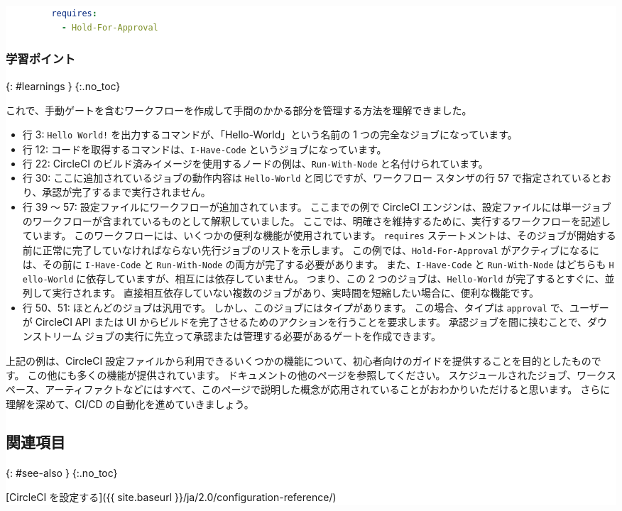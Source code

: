 ```yml
         requires:
           - Hold-For-Approval
```

### 学習ポイント
{: #learnings }
{:.no_toc}

これで、手動ゲートを含むワークフローを作成して手間のかかる部分を管理する方法を理解できました。

- 行 3: `Hello World!` を出力するコマンドが、「Hello-World」という名前の 1 つの完全なジョブになっています。
- 行 12: コードを取得するコマンドは、`I-Have-Code` というジョブになっています。
- 行 22: CircleCI のビルド済みイメージを使用するノードの例は、`Run-With-Node` と名付けられています。
- 行 30: ここに追加されているジョブの動作内容は `Hello-World` と同じですが、ワークフロー スタンザの行 57 で指定されているとおり、承認が完了するまで実行されません。
- 行 39 ～ 57: 設定ファイルにワークフローが追加されています。  ここまでの例で CircleCI エンジンは、設定ファイルには単一ジョブのワークフローが含まれているものとして解釈していました。  ここでは、明確さを維持するために、実行するワークフローを記述しています。 このワークフローには、いくつかの便利な機能が使用されています。 `requires` ステートメントは、そのジョブが開始する前に正常に完了していなければならない先行ジョブのリストを示します。  この例では、`Hold-For-Approval` がアクティブになるには、その前に `I-Have-Code` と `Run-With-Node` の両方が完了する必要があります。  また、`I-Have-Code` と `Run-With-Node` はどちらも `Hello-World` に依存していますが、相互には依存していません。 つまり、この 2 つのジョブは、`Hello-World` が完了するとすぐに、並列して実行されます。  直接相互依存していない複数のジョブがあり、実時間を短縮したい場合に、便利な機能です。
- 行 50、51: ほとんどのジョブは汎用です。  しかし、このジョブにはタイプがあります。  この場合、タイプは `approval` で、ユーザーが CircleCI API または UI からビルドを完了させるためのアクションを行うことを要求します。 承認ジョブを間に挟むことで、ダウンストリーム ジョブの実行に先立って承認または管理する必要があるゲートを作成できます。


上記の例は、CircleCI 設定ファイルから利用できるいくつかの機能について、初心者向けのガイドを提供することを目的としたものです。  この他にも多くの機能が提供されています。  ドキュメントの他のページを参照してください。  スケジュールされたジョブ、ワークスペース、アーティファクトなどにはすべて、このページで説明した概念が応用されていることがおわかりいただけると思います。  さらに理解を深めて、CI/CD の自動化を進めていきましょう。

## 関連項目
{: #see-also }
{:.no_toc}

[CircleCI を設定する]({{ site.baseurl }}/ja/2.0/configuration-reference/)
